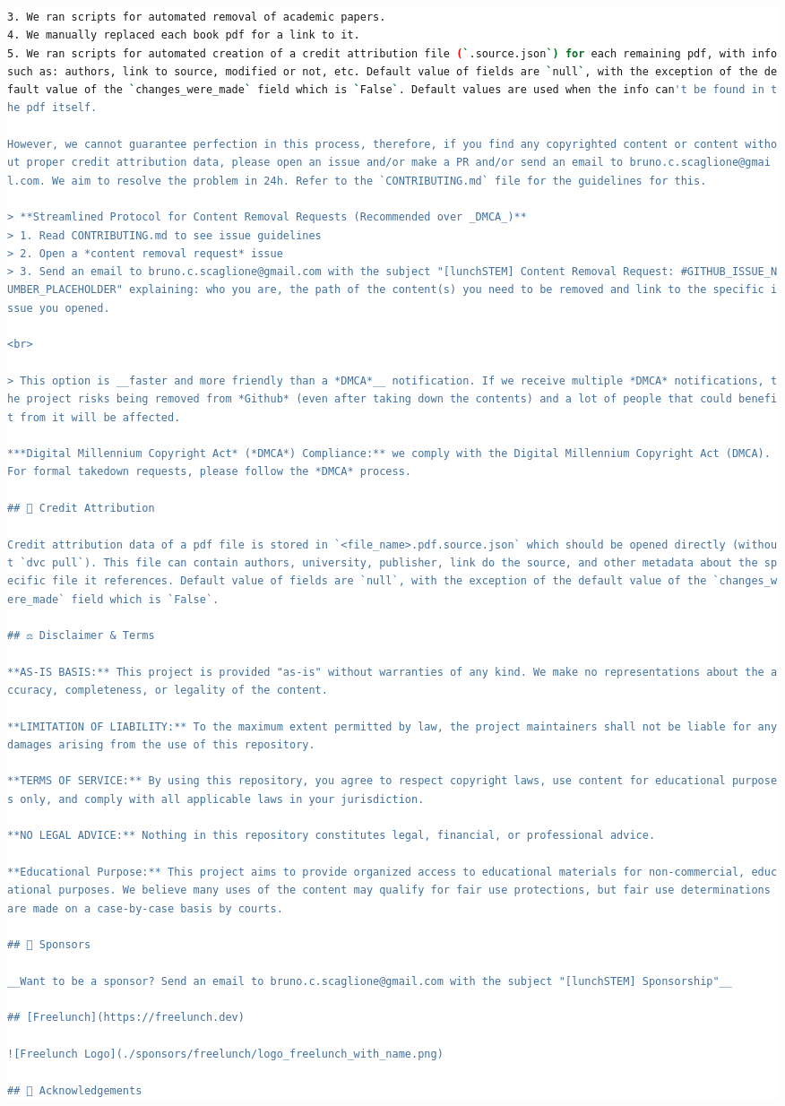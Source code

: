    ```bash
3. We ran scripts for automated removal of academic papers.
4. We manually replaced each book pdf for a link to it.
5. We ran scripts for automated creation of a credit attribution file (`.source.json`) for each remaining pdf, with info such as: authors, link to source, modified or not, etc. Default value of fields are `null`, with the exception of the default value of the `changes_were_made` field which is `False`. Default values are used when the info can't be found in the pdf itself.

However, we cannot guarantee perfection in this process, therefore, if you find any copyrighted content or content without proper credit attribution data, please open an issue and/or make a PR and/or send an email to bruno.c.scaglione@gmail.com. We aim to resolve the problem in 24h. Refer to the `CONTRIBUTING.md` file for the guidelines for this.

> **Streamlined Protocol for Content Removal Requests (Recommended over _DMCA_)**
   > 1. Read CONTRIBUTING.md to see issue guidelines
   > 2. Open a *content removal request* issue
   > 3. Send an email to bruno.c.scaglione@gmail.com with the subject "[lunchSTEM] Content Removal Request: #GITHUB_ISSUE_NUMBER_PLACEHOLDER" explaining: who you are, the path of the content(s) you need to be removed and link to the specific issue you opened.

<br>

> This option is __faster and more friendly than a *DMCA*__ notification. If we receive multiple *DMCA* notifications, the project risks being removed from *Github* (even after taking down the contents) and a lot of people that could benefit from it will be affected.

***Digital Millennium Copyright Act* (*DMCA*) Compliance:** we comply with the Digital Millennium Copyright Act (DMCA). For formal takedown requests, please follow the *DMCA* process.

## 📝 Credit Attribution 

Credit attribution data of a pdf file is stored in `<file_name>.pdf.source.json` which should be opened directly (without `dvc pull`). This file can contain authors, university, publisher, link do the source, and other metadata about the specific file it references. Default value of fields are `null`, with the exception of the default value of the `changes_were_made` field which is `False`.

## ⚖️ Disclaimer & Terms

**AS-IS BASIS:** This project is provided "as-is" without warranties of any kind. We make no representations about the accuracy, completeness, or legality of the content.

**LIMITATION OF LIABILITY:** To the maximum extent permitted by law, the project maintainers shall not be liable for any damages arising from the use of this repository.

**TERMS OF SERVICE:** By using this repository, you agree to respect copyright laws, use content for educational purposes only, and comply with all applicable laws in your jurisdiction.

**NO LEGAL ADVICE:** Nothing in this repository constitutes legal, financial, or professional advice.

**Educational Purpose:** This project aims to provide organized access to educational materials for non-commercial, educational purposes. We believe many uses of the content may qualify for fair use protections, but fair use determinations are made on a case-by-case basis by courts.

## 💎 Sponsors

__Want to be a sponsor? Send an email to bruno.c.scaglione@gmail.com with the subject "[lunchSTEM] Sponsorship"__ 

## [Freelunch](https://freelunch.dev)

![Freelunch Logo](./sponsors/freelunch/logo_freelunch_with_name.png)

## 🙏 Acknowledgements
   ```